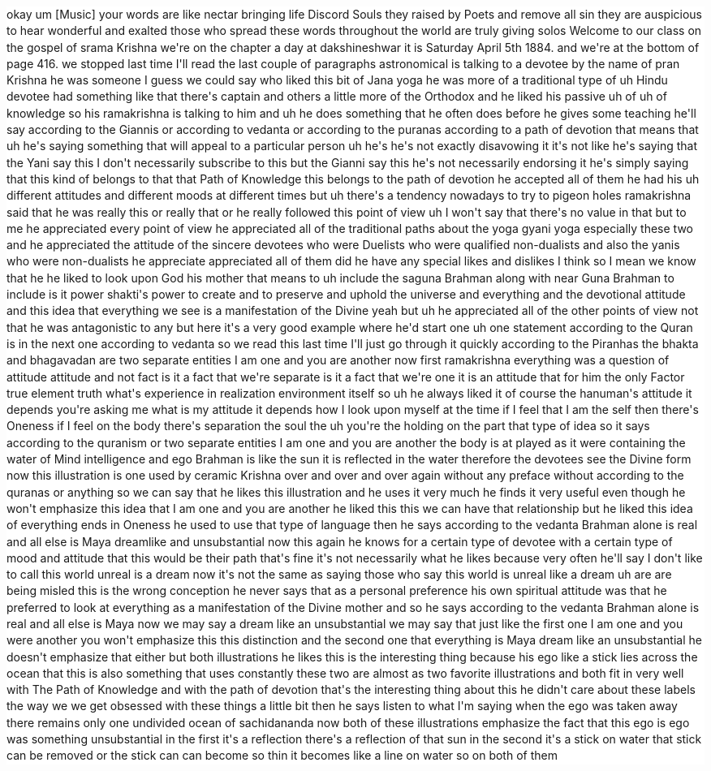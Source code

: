 okay um [Music] your words are like nectar bringing life Discord Souls they raised by Poets and remove all sin they are auspicious to hear wonderful and exalted those who spread these words throughout the world are truly giving solos Welcome to our class on the gospel of srama Krishna we're on the chapter a day at dakshineshwar it is Saturday April 5th 1884. and we're at the bottom of page 416. we stopped last time I'll read the last couple of paragraphs astronomical is talking to a devotee by the name of pran Krishna he was someone I guess we could say who liked this bit of Jana yoga he was more of a traditional type of uh Hindu devotee had something like that there's captain and others a little more of the Orthodox and he liked his passive uh of uh of knowledge so his ramakrishna is talking to him and uh he does something that he often does before he gives some teaching he'll say according to the Giannis or according to vedanta or according to the puranas according to a path of devotion that means that uh he's saying something that will appeal to a particular person uh he's he's not exactly disavowing it it's not like he's saying that the Yani say this I don't necessarily subscribe to this but the Gianni say this he's not necessarily endorsing it he's simply saying that this kind of belongs to that that Path of Knowledge this belongs to the path of devotion he accepted all of them he had his uh different attitudes and different moods at different times but uh there's a tendency nowadays to try to pigeon holes ramakrishna said that he was really this or really that or he really followed this point of view uh I won't say that there's no value in that but to me he appreciated every point of view he appreciated all of the traditional paths about the yoga gyani yoga especially these two and he appreciated the attitude of the sincere devotees who were Duelists who were qualified non-dualists and also the yanis who were non-dualists he appreciate appreciated all of them did he have any special likes and dislikes I think so I mean we know that he he liked to look upon God his mother that means to uh include the saguna Brahman along with near Guna Brahman to include is it power shakti's power to create and to preserve and uphold the universe and everything and the devotional attitude and this idea that everything we see is a manifestation of the Divine yeah but uh he appreciated all of the other points of view not that he was antagonistic to any but here it's a very good example where he'd start one uh one statement according to the Quran is in the next one according to vedanta so we read this last time I'll just go through it quickly according to the Piranhas the bhakta and bhagavadan are two separate entities I am one and you are another now first ramakrishna everything was a question of attitude attitude and not fact is it a fact that we're separate is it a fact that we're one it is an attitude that for him the only Factor true element truth what's experience in realization environment itself so uh he always liked it of course the hanuman's attitude it depends you're asking me what is my attitude it depends how I look upon myself at the time if I feel that I am the self then there's Oneness if I feel on the body there's separation the soul the uh you're the holding on the part that type of idea so it says according to the quranism or two separate entities I am one and you are another the body is at played as it were containing the water of Mind intelligence and ego Brahman is like the sun it is reflected in the water therefore the devotees see the Divine form now this illustration is one used by ceramic Krishna over and over and over again without any preface without according to the quranas or anything so we can say that he likes this illustration and he uses it very much he finds it very useful even though he won't emphasize this idea that I am one and you are another he liked this this we can have that relationship but he liked this idea of everything ends in Oneness he used to use that type of language then he says according to the vedanta Brahman alone is real and all else is Maya dreamlike and unsubstantial now this again he knows for a certain type of devotee with a certain type of mood and attitude that this would be their path that's fine it's not necessarily what he likes because very often he'll say I don't like to call this world unreal is a dream now it's not the same as saying those who say this world is unreal like a dream uh are are being misled this is the wrong conception he never says that as a personal preference his own spiritual attitude was that he preferred to look at everything as a manifestation of the Divine mother and so he says according to the vedanta Brahman alone is real and all else is Maya now we may say a dream like an unsubstantial we may say that just like the first one I am one and you were another you won't emphasize this this distinction and the second one that everything is Maya dream like an unsubstantial he doesn't emphasize that either but both illustrations he likes this is the interesting thing because his ego like a stick lies across the ocean that this is also something that uses constantly these two are almost as two favorite illustrations and both fit in very well with The Path of Knowledge and with the path of devotion that's the interesting thing about this he didn't care about these labels the way we we get obsessed with these things a little bit then he says listen to what I'm saying when the ego was taken away there remains only one undivided ocean of sachidananda now both of these illustrations emphasize the fact that this ego is ego was something unsubstantial in the first it's a reflection there's a reflection of that sun in the second it's a stick on water that stick can be removed or the stick can can become so thin it becomes like a line on water so on both of them